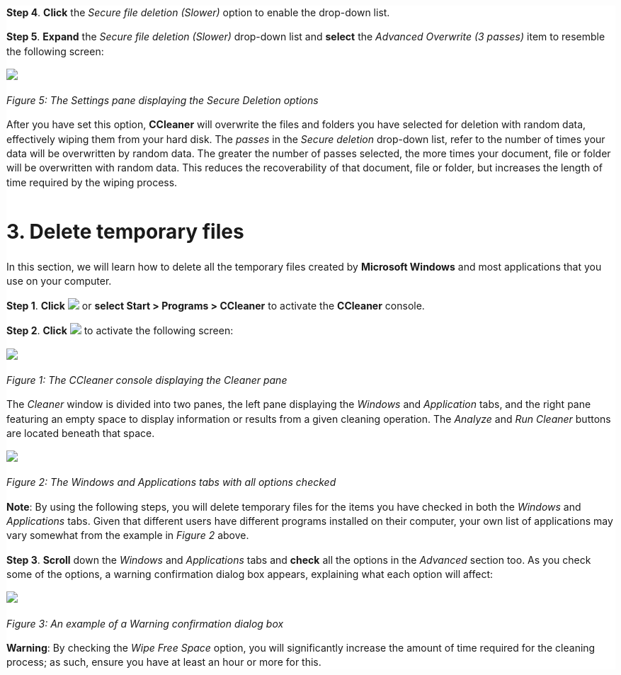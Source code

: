 **Step 4**. **Click** the *Secure file deletion (Slower)* option to enable the drop-down list. 

**Step 5**. **Expand** the *Secure file deletion (Slower)* drop-down list and **select** the *Advanced Overwrite (3 passes)* item to resemble the following screen: 

![](/sites/siabnext.ttc.io/files/media/ccleaner-win-17.png)

*Figure 5: The Settings pane displaying the Secure Deletion options*

After you have set this option, **CCleaner** will overwrite the files and folders you have selected for deletion with random data, effectively wiping them from your hard disk. The *passes* in the *Secure deletion* drop-down list, refer to the number of times your data will be overwritten by random data. The greater the number of passes selected, the more times your document, file or folder will be overwritten with random data. This reduces the recoverability of that document, file or folder, but increases the length of time required by the wiping process.  


# 3. Delete temporary files

In this section, we will learn how to delete all the temporary files
created by **Microsoft Windows** and most applications that you use on your computer.

**Step 1**. **Click** ![](/sites/siabnext.ttc.io/files/media/ccleaner-win-13.png) or **select  Start > Programs > CCleaner** to activate the **CCleaner** console. 

**Step 2**. **Click** ![](/sites/siabnext.ttc.io/files/media/ccleaner-win-18.png) to activate the following screen:

![](/sites/siabnext.ttc.io/files/media/ccleaner-win-19.png) 

*Figure 1: The CCleaner console displaying the Cleaner pane*

The *Cleaner* window is divided into two panes, the left pane displaying the *Windows* and *Application* tabs, and the right pane featuring an empty space to display information or results from a given cleaning operation. The *Analyze* and *Run Cleaner* buttons are located beneath that space.

![](/sites/siabnext.ttc.io/files/media/ccleaner-win-20.png) 

*Figure 2: The Windows and Applications tabs with all options checked*

**Note**: By using the following steps, you will delete temporary files for the items you have checked in both the *Windows* and *Applications* tabs. Given that different users have different programs installed on their computer, your own list of applications may vary somewhat from the example in *Figure 2* above.

**Step 3**. **Scroll** down the *Windows* and *Applications* tabs and **check** all the options in the *Advanced* section too. As you check some of the options, a warning confirmation dialog box appears, explaining what each option will affect:

![](/sites/siabnext.ttc.io/files/media/ccleaner-win-21.png)

*Figure 3: An example of a Warning confirmation dialog box*

**Warning**: By checking the *Wipe Free Space* option, you will significantly increase the amount of time required for the cleaning process; as such, ensure you have at least an hour or more for this. 
